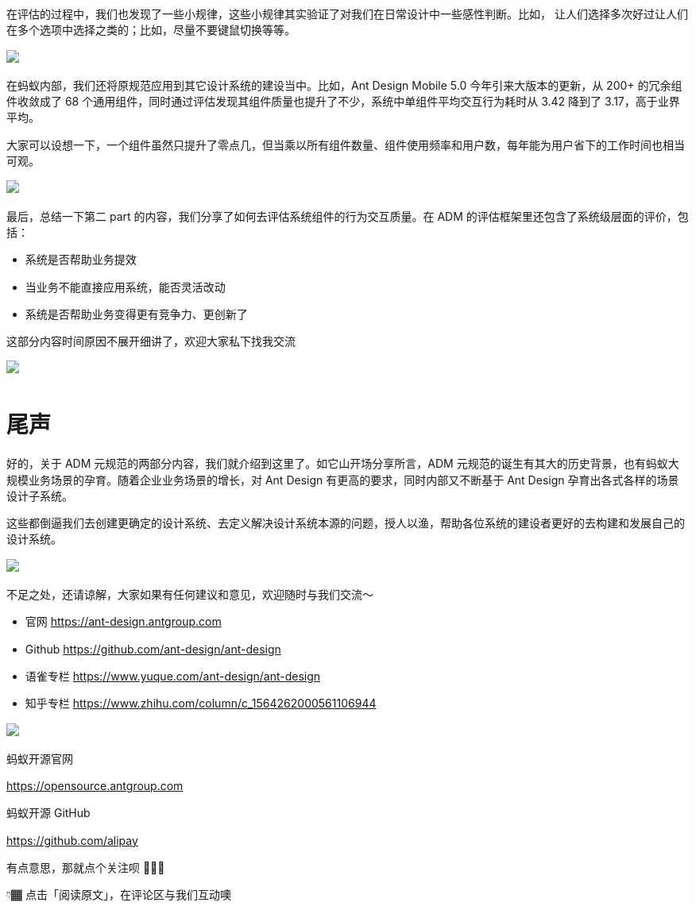在评估的过程中，我们也发现了一些小规律，这些小规律其实验证了对我们在日常设计中一些感性判断。比如， 让人们选择多次好过让人们在多个选项中选择之类的；比如，尽量不要键鼠切换等等。

![](https://mmbiz.qpic.cn/mmbiz_png/M7OtEw9eDKGbkn3a8J80yNwiabpkyn18JqfkBQvFrudKKmRmQ5zEcN6QDMvicX0arhe1SiaGGoE0ZbbkS4dsCB4mw/640?wx_fmt=png)

在蚂蚁内部，我们还将原规范应用到其它设计系统的建设当中。比如，Ant Design Mobile 5.0 今年引来大版本的更新，从 200+ 的冗余组件收敛成了 68 个通用组件，同时通过评估发现其组件质量也提升了不少，系统中单组件平均交互行为耗时从 3.42 降到了 3.17，高于业界平均。

大家可以设想一下，一个组件虽然只提升了零点几，但当乘以所有组件数量、组件使用频率和用户数，每年能为用户省下的工作时间也相当可观。

![](https://mmbiz.qpic.cn/mmbiz_png/M7OtEw9eDKGbkn3a8J80yNwiabpkyn18JzjYtak4o8ujx6rM81dovPicHrWzTru3ceEozDVdWbKu7iaazPHgMsT6A/640?wx_fmt=png)

最后，总结一下第二 part 的内容，我们分享了如何去评估系统组件的行为交互质量。在 ADM 的评估框架里还包含了系统级层面的评价，包括：

*   系统是否帮助业务提效
    
*   当业务不能直接应用系统，能否灵活改动
    
*   系统是否帮助业务变得更有竞争力、更创新了
    

这部分内容时间原因不展开细讲了，欢迎大家私下找我交流

![](https://mmbiz.qpic.cn/mmbiz_png/M7OtEw9eDKGbkn3a8J80yNwiabpkyn18JLOfXRtSeRMnEhXxfLe5N9BVITdQc3ZlCB36b578JqmD4waTWSgW4ag/640?wx_fmt=png)

 尾声
===

好的，关于 ADM 元规范的两部分内容，我们就介绍到这里了。如它山开场分享所言，ADM 元规范的诞生有其大的历史背景，也有蚂蚁大规模业务场景的孕育。随着企业业务场景的增长，对 Ant Design 有更高的要求，同时内部又不断基于 Ant Design 孕育出各式各样的场景设计子系统。

这些都倒逼我们去创建更确定的设计系统、去定义解决设计系统本源的问题，授人以渔，帮助各位系统的建设者更好的去构建和发展自己的设计系统。

![](https://mmbiz.qpic.cn/mmbiz_png/M7OtEw9eDKGbkn3a8J80yNwiabpkyn18JwEdiaLzACiafOLhcI1QiaZicrUrghEote9jGgI2RcBTj4e6Sl14xrIRk6A/640?wx_fmt=png)

不足之处，还请谅解，大家如果有任何建议和意见，欢迎随时与我们交流～

*   官网 https://ant-design.antgroup.com
    
*   Github https://github.com/ant-design/ant-design
    
*   语雀专栏 https://www.yuque.com/ant-design/ant-design
    
*   知乎专栏 https://www.zhihu.com/column/c_1564262000561106944
    

![](https://mmbiz.qpic.cn/mmbiz_png/r15dUC0ACU0CrTuOR8xHiarkpbaBicaZU1EicWO6mhoUicnqORteWvYU23BkwD86AvUqVdfFpOHAmtrtlebuzdh7kw/640?wx_fmt=png&wxfrom=5&wx_lazy=1&wx_co=1)

蚂蚁开源官网  

https://opensource.antgroup.com  

蚂蚁开源 GitHub  

https://github.com/alipay

有点意思，那就点个关注呗 💁🏼‍♀️

👇🏾 点击「阅读原文」，在评论区与我们互动噢